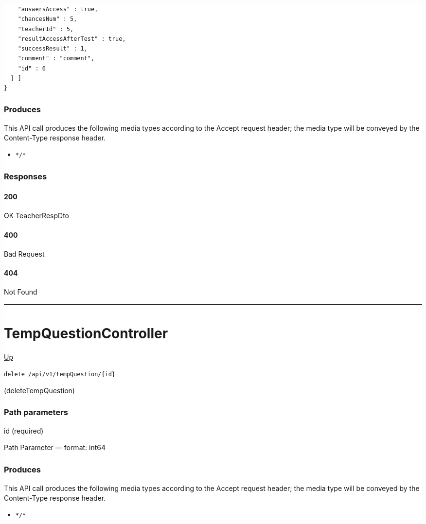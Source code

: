         "answersAccess" : true,
        "chancesNum" : 5,
        "teacherId" : 5,
        "resultAccessAfterTest" : true,
        "successResult" : 1,
        "comment" : "comment",
        "id" : 6
      } ]
    }

### Produces

This API call produces the following media types according to the Accept request header; the media type will be conveyed
by the Content-Type response header.

* `*/*`

### Responses

#### 200

OK [TeacherRespDto](#TeacherRespDto)

#### 400

Bad Request

#### 404

Not Found

* * *

TempQuestionController
======================

[Up](#__Methods)

    delete /api/v1/tempQuestion/{id}

(deleteTempQuestion)

### Path parameters

id (required)

Path Parameter — format: int64

### Produces

This API call produces the following media types according to the Accept request header; the media type will be conveyed
by the Content-Type response header.

* `*/*`

